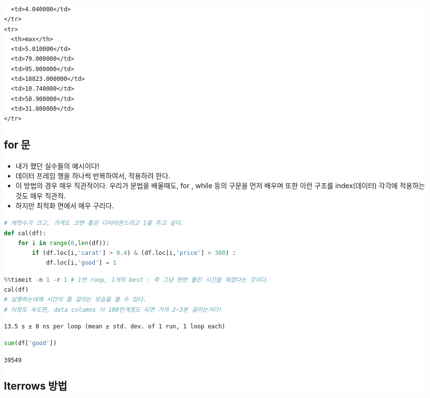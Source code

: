       <td>4.040000</td>
    </tr>
    <tr>
      <th>max</th>
      <td>5.010000</td>
      <td>79.000000</td>
      <td>95.000000</td>
      <td>18823.000000</td>
      <td>10.740000</td>
      <td>58.900000</td>
      <td>31.800000</td>
    </tr>
  </tbody>
</table>
</div>



## for 문

- 내가 했던 실수들의 예시이다! 
- 데이터 프레임 행을 하나씩 반복하여서, 적용하려 한다.
- 이 방법의 경우 매우 직관적이다. 우리가 문법을 배울때도, for , while 등의 구문을 먼저 배우며 또한 이런 구조를 index(데이터) 각각에 적용하는것도 매우 직관적.
- 하지만 최적화 면에서 매우 구리다.


```python
# 캐럿수가 크고, 가격도 크면 좋은 다이아몬드라고 1을 주고 싶다.
def cal(df):
    for i in range(0,len(df)):
        if (df.loc[i,'carat'] > 0.4) & (df.loc[i,'price'] > 300) :
            df.loc[i,'good'] = 1
```


```python
%%timeit -n 1 -r 1 # 1번 roop, 1개의 best : 즉 그냥 한번 돌린 시간을 재겠다는 것이다.
cal(df)
# 실행하는데에 시간이 좀 걸리는 모습을 볼 수 있다.
# 이정도 속도면, data columns 이 100만개정도 되면 거의 2~3분 걸리는거다!
```

    13.5 s ± 0 ns per loop (mean ± std. dev. of 1 run, 1 loop each)
    


```python
sum(df['good'])
```




    39549



## Iterrows 방법
